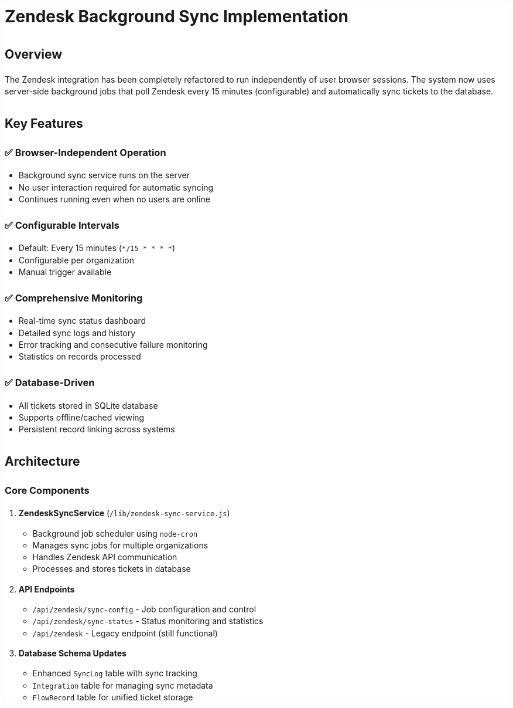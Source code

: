 # Zendesk Background Sync Implementation

## Overview

The Zendesk integration has been completely refactored to run independently of user browser sessions. The system now uses server-side background jobs that poll Zendesk every 15 minutes (configurable) and automatically sync tickets to the database.

## Key Features

### ✅ Browser-Independent Operation
- Background sync service runs on the server
- No user interaction required for automatic syncing
- Continues running even when no users are online

### ✅ Configurable Intervals
- Default: Every 15 minutes (`*/15 * * * *`)
- Configurable per organization
- Manual trigger available

### ✅ Comprehensive Monitoring
- Real-time sync status dashboard
- Detailed sync logs and history
- Error tracking and consecutive failure monitoring
- Statistics on records processed

### ✅ Database-Driven
- All tickets stored in SQLite database
- Supports offline/cached viewing
- Persistent record linking across systems

## Architecture

### Core Components

1. **ZendeskSyncService** (`/lib/zendesk-sync-service.js`)
   - Background job scheduler using `node-cron`
   - Manages sync jobs for multiple organizations
   - Handles Zendesk API communication
   - Processes and stores tickets in database

2. **API Endpoints**
   - `/api/zendesk/sync-config` - Job configuration and control
   - `/api/zendesk/sync-status` - Status monitoring and statistics
   - `/api/zendesk` - Legacy endpoint (still functional)

3. **Database Schema Updates**
   - Enhanced `SyncLog` table with sync tracking
   - `Integration` table for managing sync metadata
   - `FlowRecord` table for unified ticket storage
